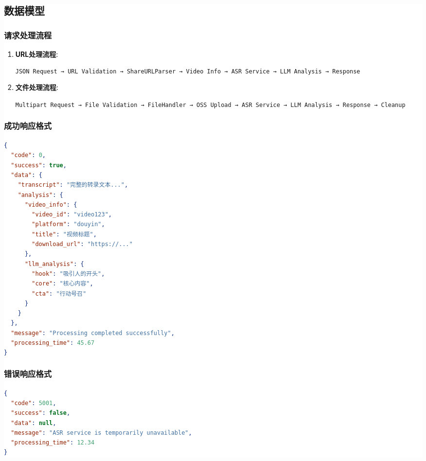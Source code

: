 ## 数据模型

### 请求处理流程

1. **URL处理流程**:
   ```
   JSON Request → URL Validation → ShareURLParser → Video Info → ASR Service → LLM Analysis → Response
   ```

2. **文件处理流程**:
   ```
   Multipart Request → File Validation → FileHandler → OSS Upload → ASR Service → LLM Analysis → Response → Cleanup
   ```

### 成功响应格式

```json
{
  "code": 0,
  "success": true,
  "data": {
    "transcript": "完整的转录文本...",
    "analysis": {
      "video_info": {
        "video_id": "video123",
        "platform": "douyin",
        "title": "视频标题",
        "download_url": "https://..."
      },
      "llm_analysis": {
        "hook": "吸引人的开头",
        "core": "核心内容",
        "cta": "行动号召"
      }
    }
  },
  "message": "Processing completed successfully",
  "processing_time": 45.67
}
```

### 错误响应格式

```json
{
  "code": 5001,
  "success": false,
  "data": null,
  "message": "ASR service is temporarily unavailable",
  "processing_time": 12.34
}
```
